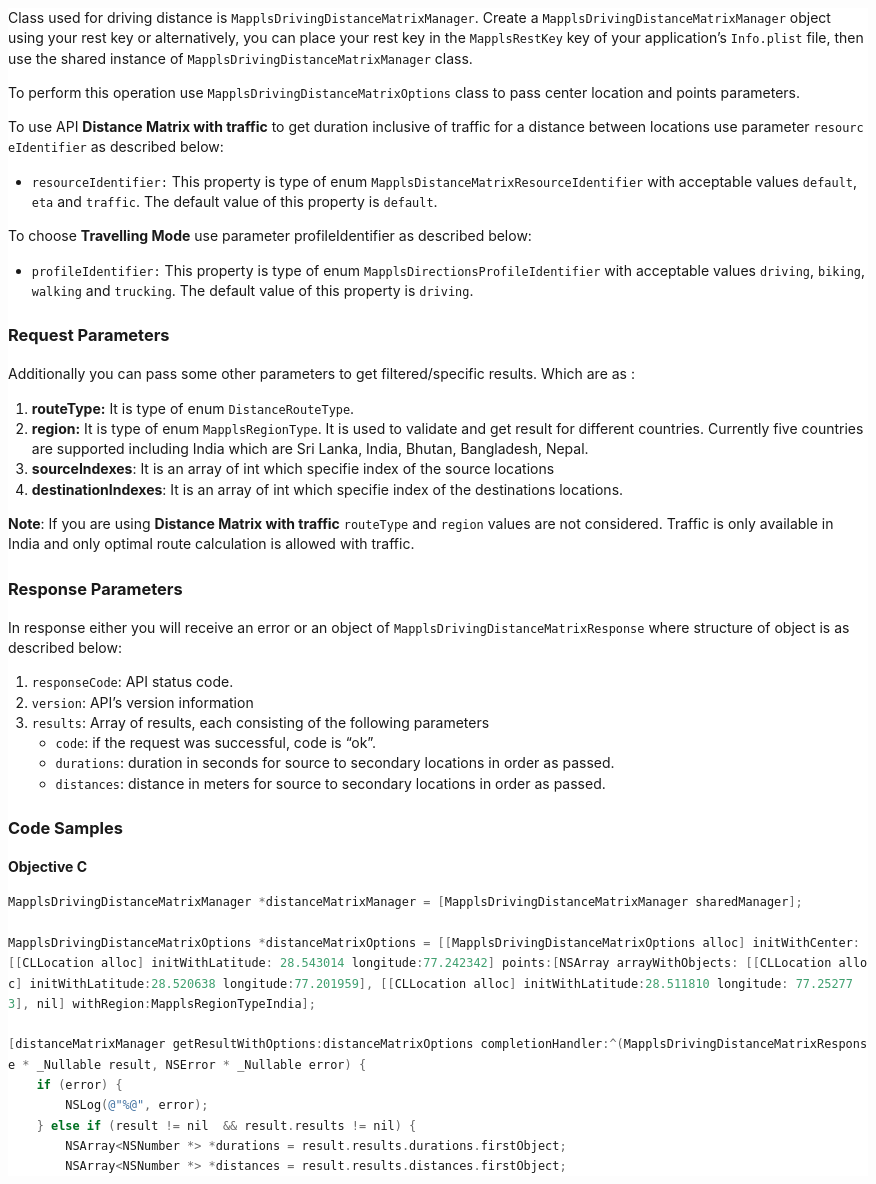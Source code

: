 Class used for driving distance is `MapplsDrivingDistanceMatrixManager`. Create a `MapplsDrivingDistanceMatrixManager` object using your rest key or alternatively, you can place your rest key in the `MapplsRestKey` key of your application’s `Info.plist` file, then use the shared instance of `MapplsDrivingDistanceMatrixManager` class.

To perform this operation use `MapplsDrivingDistanceMatrixOptions` class to pass center location and points parameters.

To use API **Distance Matrix with traffic** to get duration inclusive of traffic for a distance between locations use parameter `resourceIdentifier` as described below:

- `resourceIdentifier:` This property is type of enum `MapplsDistanceMatrixResourceIdentifier` with acceptable values `default`, `eta` and `traffic`. The default value of this property is `default`.

To choose **Travelling Mode** use parameter profileIdentifier as described below:

- `profileIdentifier:` This property is type of enum `MapplsDirectionsProfileIdentifier` with acceptable values `driving`, `biking`, `walking` and `trucking`. The default value of this property is `driving`.

### Request Parameters

Additionally you can pass some other parameters to get filtered/specific results. Which are as :

1.  **routeType:**  It is type of enum `DistanceRouteType`.
2.  **region:**  It is type of enum `MapplsRegionType`. It is used to validate and get result for different countries. Currently five countries are supported including India which are Sri Lanka, India, Bhutan, Bangladesh, Nepal.
3. **sourceIndexes**: It is an array of int which specifie index of  the source locations
4. **destinationIndexes**: It is an array of int which specifie index of  the destinations locations.

**Note**: If you are using **Distance Matrix with traffic** `routeType` and `region` values are not considered. Traffic is only available in India and only optimal route calculation is allowed with traffic.

### Response Parameters

In response either you will receive an error or an object of  `MapplsDrivingDistanceMatrixResponse` where structure of object is as described below:

1. `responseCode`: API status code.
2. `version`: API’s version information
3. `results`: Array of results, each consisting of the following parameters
	- `code`: if the request was successful, code is “ok”.
	- `durations`: duration in seconds for source to secondary locations in order as passed.
	- `distances`: distance in meters for source to secondary locations in order as passed.

### Code Samples

**Objective C**
```objectivec
MapplsDrivingDistanceMatrixManager *distanceMatrixManager = [MapplsDrivingDistanceMatrixManager sharedManager];
    
MapplsDrivingDistanceMatrixOptions *distanceMatrixOptions = [[MapplsDrivingDistanceMatrixOptions alloc] initWithCenter:[[CLLocation alloc] initWithLatitude: 28.543014 longitude:77.242342] points:[NSArray arrayWithObjects: [[CLLocation alloc] initWithLatitude:28.520638 longitude:77.201959], [[CLLocation alloc] initWithLatitude:28.511810 longitude: 77.252773], nil] withRegion:MapplsRegionTypeIndia];
    
[distanceMatrixManager getResultWithOptions:distanceMatrixOptions completionHandler:^(MapplsDrivingDistanceMatrixResponse * _Nullable result, NSError * _Nullable error) {
	if (error) {
		NSLog(@"%@", error);
	} else if (result != nil  && result.results != nil) {
		NSArray<NSNumber *> *durations = result.results.durations.firstObject;
        NSArray<NSNumber *> *distances = result.results.distances.firstObject;
```